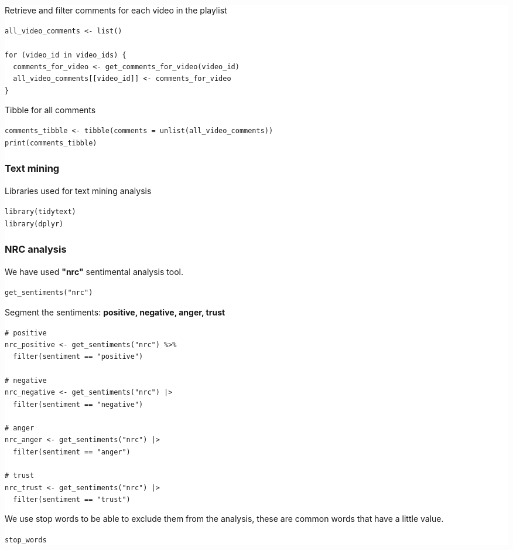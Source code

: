 Retrieve and filter comments for each video in the playlist

```{r}
all_video_comments <- list()

for (video_id in video_ids) {
  comments_for_video <- get_comments_for_video(video_id)
  all_video_comments[[video_id]] <- comments_for_video
}
```
Tibble for all comments

```{r}
comments_tibble <- tibble(comments = unlist(all_video_comments))
print(comments_tibble)
```
### Text mining

Libraries used for text mining analysis

```{r}
library(tidytext)
library(dplyr)
```

### NRC analysis

We have used **"nrc"** sentimental analysis tool.

```{r}
get_sentiments("nrc")
```

Segment the sentiments: **positive, negative, anger, trust**

```{r}
# positive
nrc_positive <- get_sentiments("nrc") %>% 
  filter(sentiment == "positive")

# negative
nrc_negative <- get_sentiments("nrc") |> 
  filter(sentiment == "negative")

# anger
nrc_anger <- get_sentiments("nrc") |> 
  filter(sentiment == "anger")

# trust
nrc_trust <- get_sentiments("nrc") |> 
  filter(sentiment == "trust")
```

We use stop words to  be able to exclude them from the analysis, these are common words that have a little value.

```{r}
stop_words
```
